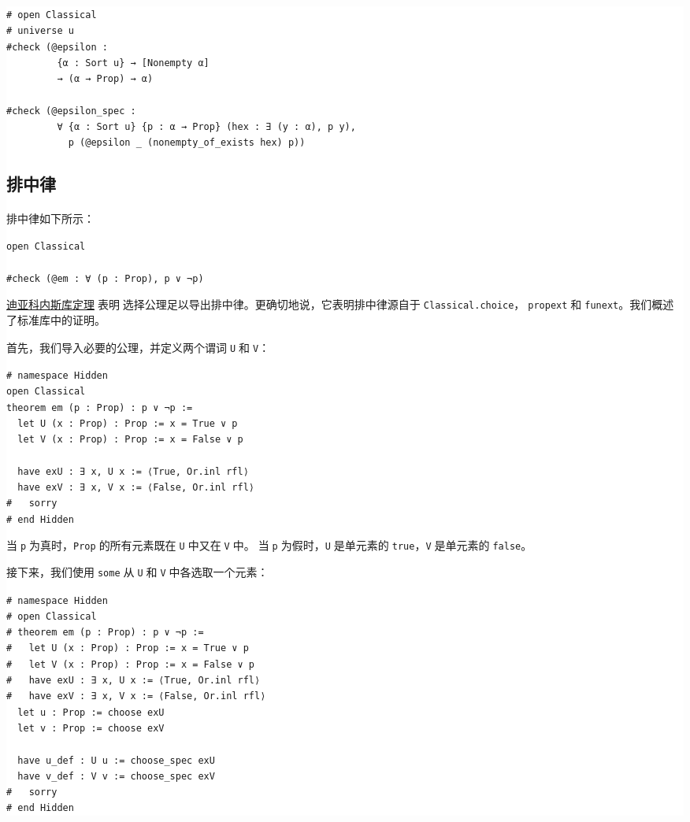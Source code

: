 ```lean
# open Classical
# universe u
#check (@epsilon :
         {α : Sort u} → [Nonempty α]
         → (α → Prop) → α)

#check (@epsilon_spec :
         ∀ {α : Sort u} {p : α → Prop} (hex : ∃ (y : α), p y),
           p (@epsilon _ (nonempty_of_exists hex) p))
```



排中律
------



排中律如下所示：

```lean
open Classical

#check (@em : ∀ (p : Prop), p ∨ ¬p)
```



[迪亚科内斯库定理](https://en.wikipedia.org/wiki/Diaconescu%27s_theorem) 表明
选择公理足以导出排中律。更确切地说，它表明排中律源自于 ``Classical.choice``，
``propext`` 和 ``funext``。我们概述了标准库中的证明。



首先，我们导入必要的公理，并定义两个谓词 ``U`` 和 ``V``：

```lean
# namespace Hidden
open Classical
theorem em (p : Prop) : p ∨ ¬p :=
  let U (x : Prop) : Prop := x = True ∨ p
  let V (x : Prop) : Prop := x = False ∨ p

  have exU : ∃ x, U x := ⟨True, Or.inl rfl⟩
  have exV : ∃ x, V x := ⟨False, Or.inl rfl⟩
#   sorry
# end Hidden
```



当 ``p`` 为真时，``Prop`` 的所有元素既在 ``U`` 中又在 ``V`` 中。
当 ``p`` 为假时，``U`` 是单元素的 ``true``，``V`` 是单元素的 ``false``。



接下来，我们使用 ``some`` 从 ``U`` 和 ``V`` 中各选取一个元素：

```lean
# namespace Hidden
# open Classical
# theorem em (p : Prop) : p ∨ ¬p :=
#   let U (x : Prop) : Prop := x = True ∨ p
#   let V (x : Prop) : Prop := x = False ∨ p
#   have exU : ∃ x, U x := ⟨True, Or.inl rfl⟩
#   have exV : ∃ x, V x := ⟨False, Or.inl rfl⟩
  let u : Prop := choose exU
  let v : Prop := choose exV

  have u_def : U u := choose_spec exU
  have v_def : V v := choose_spec exV
#   sorry
# end Hidden
```